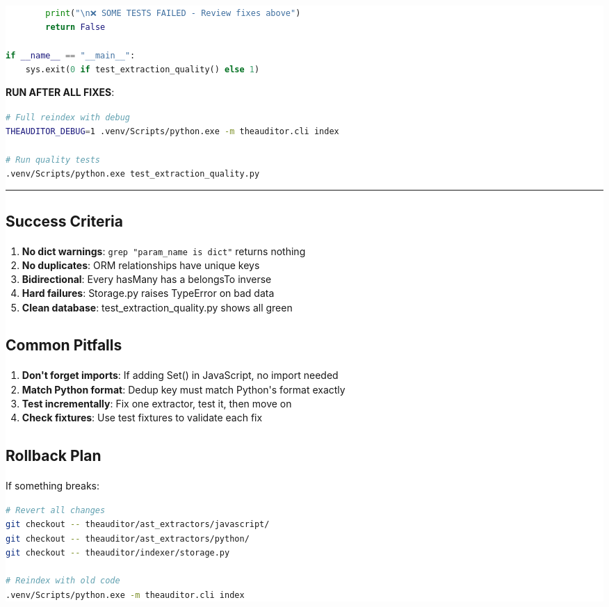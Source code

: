 ```python
        print("\n❌ SOME TESTS FAILED - Review fixes above")
        return False

if __name__ == "__main__":
    sys.exit(0 if test_extraction_quality() else 1)
```

**RUN AFTER ALL FIXES**:
```bash
# Full reindex with debug
THEAUDITOR_DEBUG=1 .venv/Scripts/python.exe -m theauditor.cli index

# Run quality tests
.venv/Scripts/python.exe test_extraction_quality.py
```

---

## Success Criteria

1. **No dict warnings**: `grep "param_name is dict"` returns nothing
2. **No duplicates**: ORM relationships have unique keys
3. **Bidirectional**: Every hasMany has a belongsTo inverse
4. **Hard failures**: Storage.py raises TypeError on bad data
5. **Clean database**: test_extraction_quality.py shows all green

## Common Pitfalls

1. **Don't forget imports**: If adding Set() in JavaScript, no import needed
2. **Match Python format**: Dedup key must match Python's format exactly
3. **Test incrementally**: Fix one extractor, test it, then move on
4. **Check fixtures**: Use test fixtures to validate each fix

## Rollback Plan

If something breaks:
```bash
# Revert all changes
git checkout -- theauditor/ast_extractors/javascript/
git checkout -- theauditor/ast_extractors/python/
git checkout -- theauditor/indexer/storage.py

# Reindex with old code
.venv/Scripts/python.exe -m theauditor.cli index
```